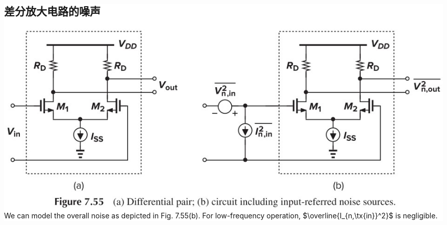 ## 差分放大电路的噪声

![Figure 7.55 (a) Differential pair; (b) circuit including input-referred noise sources](images/Figure%207.55%20(a)%20Differential%20pair;%20(b)%20circuit%20including%20input-referred%20noise%20sources.jpg)
We can model the overall noise as depicted in Fig. 7.55(b). For low-frequency operation, $\overline{I_{n,\tx{in}}^2}$ is negligible.
